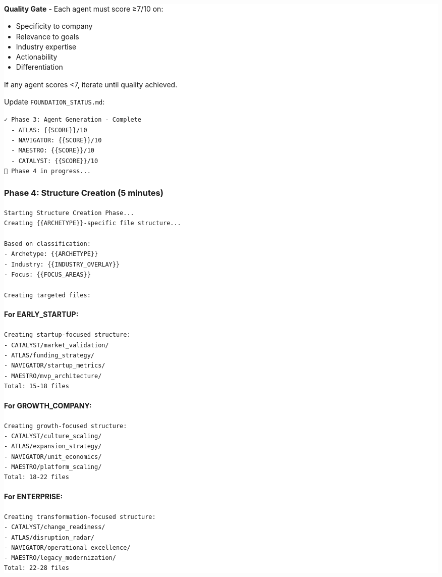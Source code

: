 **Quality Gate** - Each agent must score ≥7/10 on:
- Specificity to company
- Relevance to goals
- Industry expertise
- Actionability
- Differentiation

If any agent scores <7, iterate until quality achieved.

Update `FOUNDATION_STATUS.md`:
```
✓ Phase 3: Agent Generation - Complete
  - ATLAS: {{SCORE}}/10
  - NAVIGATOR: {{SCORE}}/10
  - MAESTRO: {{SCORE}}/10
  - CATALYST: {{SCORE}}/10
🔄 Phase 4 in progress...
```

### Phase 4: Structure Creation (5 minutes)
```
Starting Structure Creation Phase...
Creating {{ARCHETYPE}}-specific file structure...

Based on classification:
- Archetype: {{ARCHETYPE}}
- Industry: {{INDUSTRY_OVERLAY}}
- Focus: {{FOCUS_AREAS}}

Creating targeted files:
```

#### For EARLY_STARTUP:
```
Creating startup-focused structure:
- CATALYST/market_validation/
- ATLAS/funding_strategy/
- NAVIGATOR/startup_metrics/
- MAESTRO/mvp_architecture/
Total: 15-18 files
```

#### For GROWTH_COMPANY:
```
Creating growth-focused structure:
- CATALYST/culture_scaling/
- ATLAS/expansion_strategy/
- NAVIGATOR/unit_economics/
- MAESTRO/platform_scaling/
Total: 18-22 files
```

#### For ENTERPRISE:
```
Creating transformation-focused structure:
- CATALYST/change_readiness/
- ATLAS/disruption_radar/
- NAVIGATOR/operational_excellence/
- MAESTRO/legacy_modernization/
Total: 22-28 files
```
